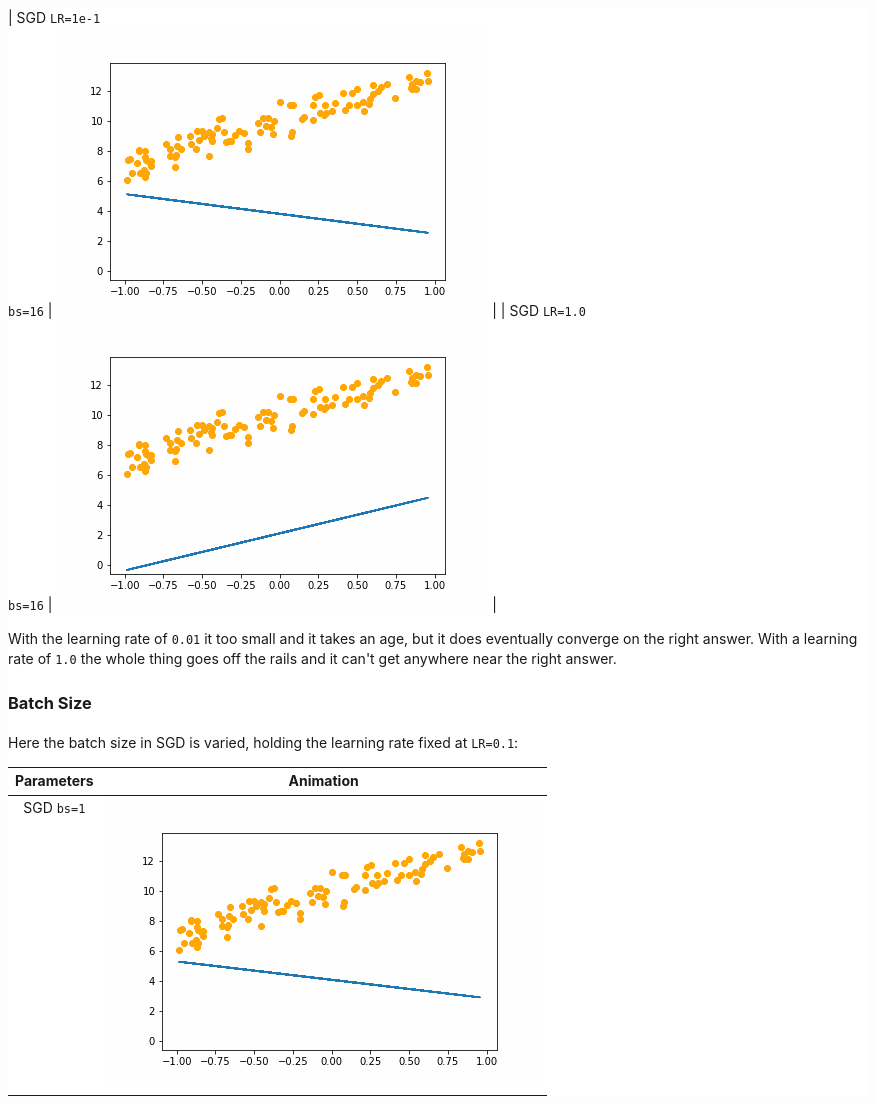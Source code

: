 | SGD `LR=1e-1`<br />`bs=16` | ![sgd_16_1e-1](/images/fastai/line_sgd_0.1_16.gif)  |
| SGD `LR=1.0` <br />`bs=16` | ![sgd_16_1e-0](/images/fastai/line_sgd_1.0_16.gif)  |

With the learning rate of `0.01` it too small and it takes an age, but it does eventually converge on the right answer. With a learning rate of `1.0` the whole thing goes off the rails and it can't get anywhere near the right answer.



### Batch Size

Here the batch size in SGD is varied, holding the learning rate fixed at `LR=0.1`:


| Parameters  | Animation |
| :---------: | ------------------------------------------ |
| SGD `bs=1`  | ![sgd_16_1e-1](/images/fastai/line_sgd_0.1_1.gif)  |
